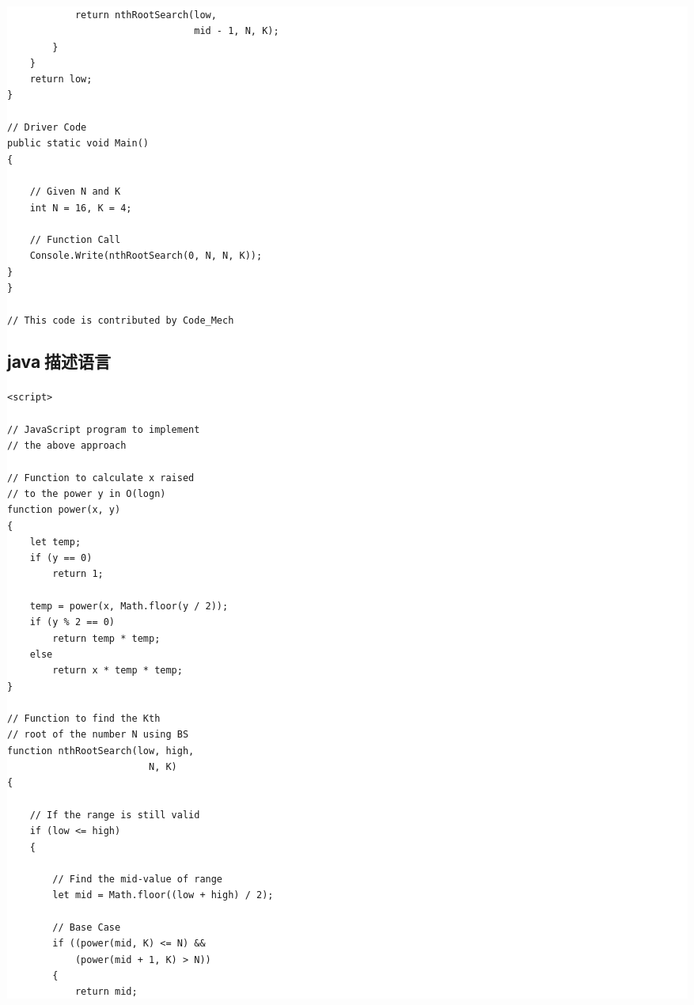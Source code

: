 ```
            return nthRootSearch(low,
                                 mid - 1, N, K);
        }
    }
    return low;
}

// Driver Code
public static void Main()
{

    // Given N and K
    int N = 16, K = 4;

    // Function Call
    Console.Write(nthRootSearch(0, N, N, K));
}
}

// This code is contributed by Code_Mech
```

## java 描述语言

```
<script>

// JavaScript program to implement
// the above approach

// Function to calculate x raised
// to the power y in O(logn)
function power(x, y)
{
    let temp;
    if (y == 0)
        return 1;

    temp = power(x, Math.floor(y / 2));
    if (y % 2 == 0)
        return temp * temp;
    else
        return x * temp * temp;
}

// Function to find the Kth
// root of the number N using BS
function nthRootSearch(low, high,
                         N, K)
{

    // If the range is still valid
    if (low <= high)
    {

        // Find the mid-value of range
        let mid = Math.floor((low + high) / 2);

        // Base Case
        if ((power(mid, K) <= N) &&
            (power(mid + 1, K) > N))
        {
            return mid;
```